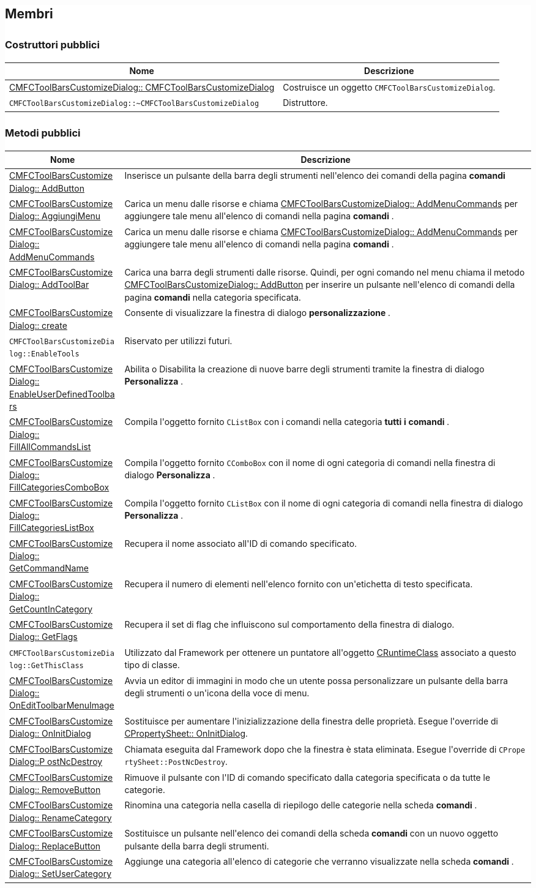 ## <a name="members"></a>Membri

### <a name="public-constructors"></a>Costruttori pubblici

|Nome|Descrizione|
|----------|-----------------|
|[CMFCToolBarsCustomizeDialog:: CMFCToolBarsCustomizeDialog](#cmfctoolbarscustomizedialog)|Costruisce un oggetto `CMFCToolBarsCustomizeDialog`.|
|`CMFCToolBarsCustomizeDialog::~CMFCToolBarsCustomizeDialog`|Distruttore.|

### <a name="public-methods"></a>Metodi pubblici

|Nome|Descrizione|
|----------|-----------------|
|[CMFCToolBarsCustomizeDialog:: AddButton](#addbutton)|Inserisce un pulsante della barra degli strumenti nell'elenco dei comandi della pagina **comandi**|
|[CMFCToolBarsCustomizeDialog:: AggiungiMenu](#addmenu)|Carica un menu dalle risorse e chiama [CMFCToolBarsCustomizeDialog:: AddMenuCommands](#addmenucommands) per aggiungere tale menu all'elenco di comandi nella pagina **comandi** .|
|[CMFCToolBarsCustomizeDialog:: AddMenuCommands](#addmenucommands)|Carica un menu dalle risorse e chiama [CMFCToolBarsCustomizeDialog:: AddMenuCommands](#addmenucommands) per aggiungere tale menu all'elenco di comandi nella pagina **comandi** .|
|[CMFCToolBarsCustomizeDialog:: AddToolBar](#addtoolbar)|Carica una barra degli strumenti dalle risorse. Quindi, per ogni comando nel menu chiama il metodo [CMFCToolBarsCustomizeDialog:: AddButton](#addbutton) per inserire un pulsante nell'elenco di comandi della pagina **comandi** nella categoria specificata.|
|[CMFCToolBarsCustomizeDialog:: create](#create)|Consente di visualizzare la finestra di dialogo **personalizzazione** .|
|`CMFCToolBarsCustomizeDialog::EnableTools`|Riservato per utilizzi futuri.|
|[CMFCToolBarsCustomizeDialog:: EnableUserDefinedToolbars](#enableuserdefinedtoolbars)|Abilita o Disabilita la creazione di nuove barre degli strumenti tramite la finestra di dialogo **Personalizza** .|
|[CMFCToolBarsCustomizeDialog:: FillAllCommandsList](#fillallcommandslist)|Compila l'oggetto fornito `CListBox` con i comandi nella categoria **tutti i comandi** .|
|[CMFCToolBarsCustomizeDialog:: FillCategoriesComboBox](#fillcategoriescombobox)|Compila l'oggetto fornito `CComboBox` con il nome di ogni categoria di comandi nella finestra di dialogo **Personalizza** .|
|[CMFCToolBarsCustomizeDialog:: FillCategoriesListBox](#fillcategorieslistbox)|Compila l'oggetto fornito `CListBox` con il nome di ogni categoria di comandi nella finestra di dialogo **Personalizza** .|
|[CMFCToolBarsCustomizeDialog:: GetCommandName](#getcommandname)|Recupera il nome associato all'ID di comando specificato.|
|[CMFCToolBarsCustomizeDialog:: GetCountInCategory](#getcountincategory)|Recupera il numero di elementi nell'elenco fornito con un'etichetta di testo specificata.|
|[CMFCToolBarsCustomizeDialog:: GetFlags](#getflags)|Recupera il set di flag che influiscono sul comportamento della finestra di dialogo.|
|`CMFCToolBarsCustomizeDialog::GetThisClass`|Utilizzato dal Framework per ottenere un puntatore all'oggetto [CRuntimeClass](../../mfc/reference/cruntimeclass-structure.md) associato a questo tipo di classe.|
|[CMFCToolBarsCustomizeDialog:: OnEditToolbarMenuImage](#onedittoolbarmenuimage)|Avvia un editor di immagini in modo che un utente possa personalizzare un pulsante della barra degli strumenti o un'icona della voce di menu.|
|[CMFCToolBarsCustomizeDialog:: OnInitDialog](#oninitdialog)|Sostituisce per aumentare l'inizializzazione della finestra delle proprietà. Esegue l'override di [CPropertySheet:: OnInitDialog](../../mfc/reference/cpropertysheet-class.md#oninitdialog).|
|[CMFCToolBarsCustomizeDialog::P ostNcDestroy](#postncdestroy)|Chiamata eseguita dal Framework dopo che la finestra è stata eliminata. Esegue l'override di `CPropertySheet::PostNcDestroy`.|
|[CMFCToolBarsCustomizeDialog:: RemoveButton](#removebutton)|Rimuove il pulsante con l'ID di comando specificato dalla categoria specificata o da tutte le categorie.|
|[CMFCToolBarsCustomizeDialog:: RenameCategory](#renamecategory)|Rinomina una categoria nella casella di riepilogo delle categorie nella scheda **comandi** .|
|[CMFCToolBarsCustomizeDialog:: ReplaceButton](#replacebutton)|Sostituisce un pulsante nell'elenco dei comandi della scheda **comandi** con un nuovo oggetto pulsante della barra degli strumenti.|
|[CMFCToolBarsCustomizeDialog:: SetUserCategory](#setusercategory)|Aggiunge una categoria all'elenco di categorie che verranno visualizzate nella scheda **comandi** .|
